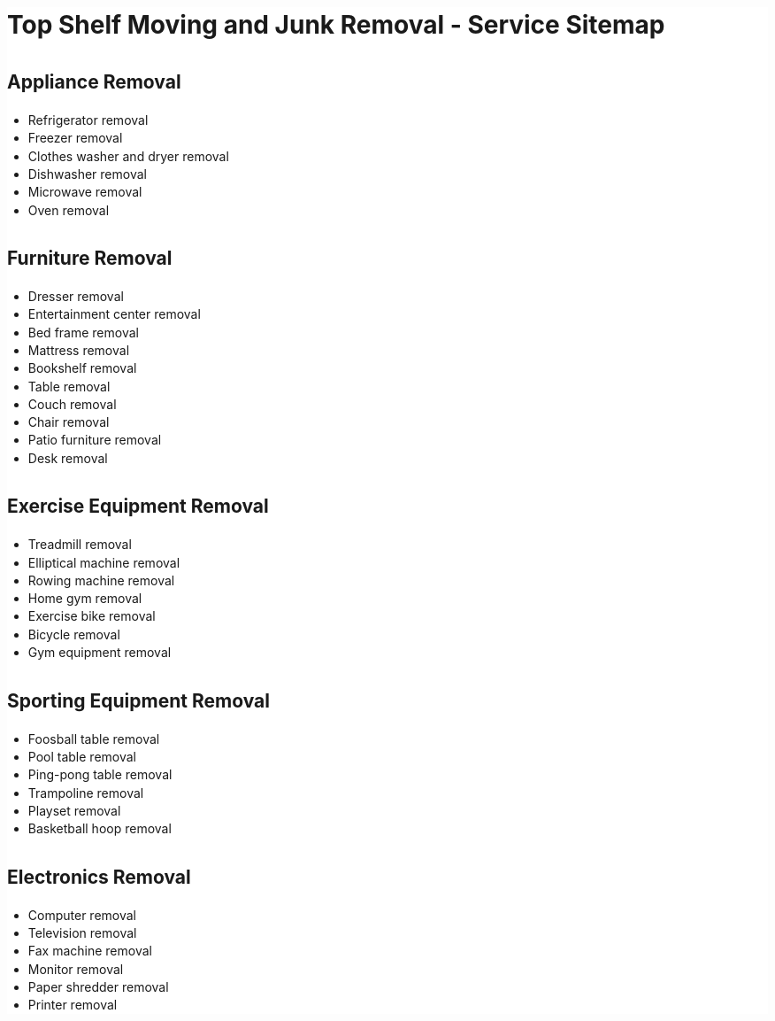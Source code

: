 # Top Shelf Moving and Junk Removal - Service Sitemap

## Appliance Removal
- Refrigerator removal
- Freezer removal
- Clothes washer and dryer removal
- Dishwasher removal
- Microwave removal
- Oven removal

## Furniture Removal
- Dresser removal
- Entertainment center removal
- Bed frame removal
- Mattress removal
- Bookshelf removal
- Table removal
- Couch removal
- Chair removal
- Patio furniture removal
- Desk removal

## Exercise Equipment Removal
- Treadmill removal
- Elliptical machine removal
- Rowing machine removal
- Home gym removal
- Exercise bike removal
- Bicycle removal
- Gym equipment removal

## Sporting Equipment Removal
- Foosball table removal
- Pool table removal
- Ping-pong table removal
- Trampoline removal
- Playset removal
- Basketball hoop removal

## Electronics Removal
- Computer removal
- Television removal
- Fax machine removal
- Monitor removal
- Paper shredder removal
- Printer removal
